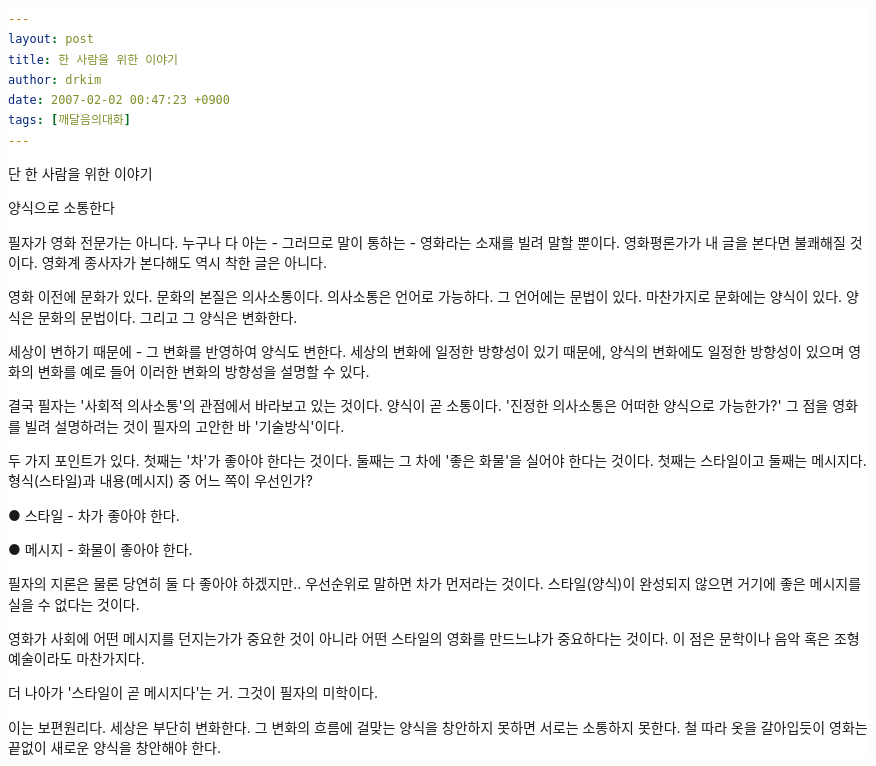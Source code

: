 ```yaml
---
layout: post
title: 한 사람을 위한 이야기
author: drkim
date: 2007-02-02 00:47:23 +0900
tags: [깨달음의대화]
---
```

단 한 사람을 위한 이야기
  

  

  
양식으로 소통한다
  

  
필자가 영화 전문가는 아니다. 누구나 다 아는 - 그러므로 말이 통하는 - 영화라는 소재를 빌려 말할 뿐이다. 영화평론가가 내 글을 본다면 불쾌해질 것이다. 영화계 종사자가 본다해도 역시 착한 글은 아니다. 
  

  
영화 이전에 문화가 있다. 문화의 본질은 의사소통이다. 의사소통은 언어로 가능하다. 그 언어에는 문법이 있다. 마찬가지로 문화에는 양식이 있다. 양식은 문화의 문법이다. 그리고 그 양식은 변화한다. 
  

  
세상이 변하기 때문에 - 그 변화를 반영하여 양식도 변한다. 세상의 변화에 일정한 방향성이 있기 때문에, 양식의 변화에도 일정한 방향성이 있으며 영화의 변화를 예로 들어 이러한 변화의 방향성을 설명할 수 있다. 
  

  
결국 필자는 '사회적 의사소통'의 관점에서 바라보고 있는 것이다. 양식이 곧 소통이다. '진정한 의사소통은 어떠한 양식으로 가능한가?' 그 점을 영화를 빌려 설명하려는 것이 필자의 고안한 바 '기술방식'이다. 
  

  
두 가지 포인트가 있다. 첫째는 '차'가 좋아야 한다는 것이다. 둘째는 그 차에 '좋은 화물'을 실어야 한다는 것이다. 첫째는 스타일이고 둘째는 메시지다. 형식(스타일)과 내용(메시지) 중 어느 쪽이 우선인가?
  

  
● 스타일 - 차가 좋아야 한다.
  
● 메시지 - 화물이 좋아야 한다.
  

  
필자의 지론은 물론 당연히 둘 다 좋아야 하겠지만.. 우선순위로 말하면 차가 먼저라는 것이다. 스타일(양식)이 완성되지 않으면 거기에 좋은 메시지를 실을 수 없다는 것이다. 
  

  
영화가 사회에 어떤 메시지를 던지는가가 중요한 것이 아니라 어떤 스타일의 영화를 만드느냐가 중요하다는 것이다. 이 점은 문학이나 음악 혹은 조형예술이라도 마찬가지다. 
  

  
더 나아가 '스타일이 곧 메시지다'는 거. 그것이 필자의 미학이다. 
  

  
이는 보편원리다. 세상은 부단히 변화한다. 그 변화의 흐름에 걸맞는 양식을 창안하지 못하면 서로는 소통하지 못한다. 철 따라 옷을 갈아입듯이 영화는 끝없이 새로운 양식을 창안해야 한다.
  

  

  